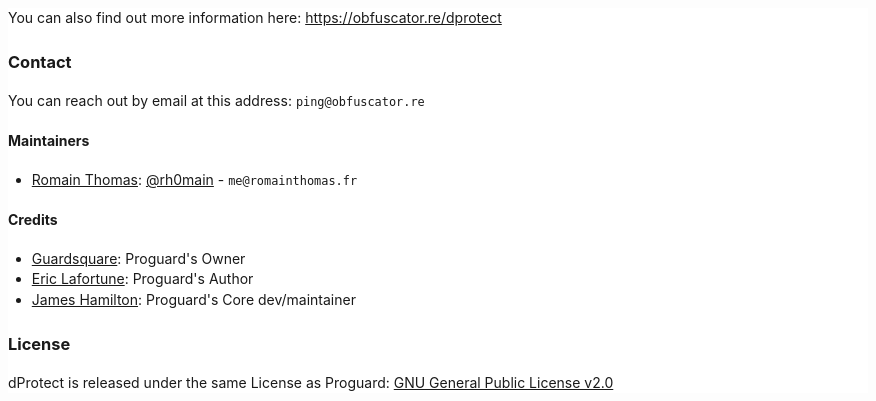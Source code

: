 You can also find out more information here: https://obfuscator.re/dprotect

### Contact

You can reach out by email at this address: `ping@obfuscator.re`

#### Maintainers

- [Romain Thomas](https://www.romainthomas.fr): [@rh0main](https://twitter.com/rh0main) - `me@romainthomas.fr`

#### Credits

- [Guardsquare](https://www.guardsquare.com/): Proguard's Owner
- [Eric Lafortune](https://www.lafortune.eu/): Proguard's Author
- [James Hamilton](https://jameshamilton.eu/): Proguard's Core dev/maintainer

### License

dProtect is released under the same License as Proguard: [GNU General Public License v2.0](https://github.com/Guardsquare/proguard/blob/master/LICENSE)
